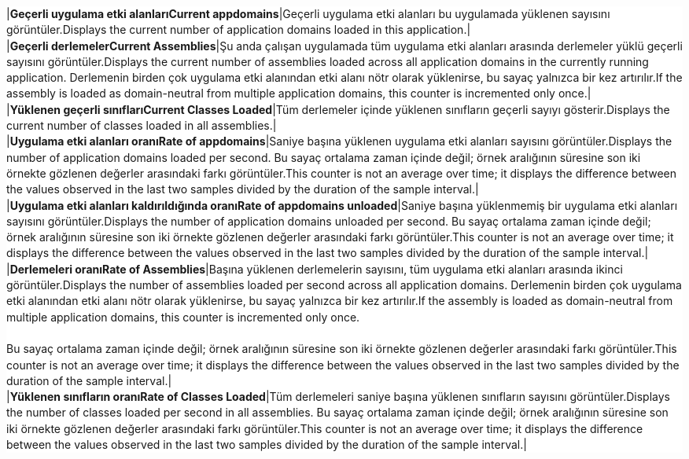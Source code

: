 |<span data-ttu-id="4933b-200">**Geçerli uygulama etki alanları**</span><span class="sxs-lookup"><span data-stu-id="4933b-200">**Current appdomains**</span></span>|<span data-ttu-id="4933b-201">Geçerli uygulama etki alanları bu uygulamada yüklenen sayısını görüntüler.</span><span class="sxs-lookup"><span data-stu-id="4933b-201">Displays the current number of application domains loaded in this application.</span></span>|  
|<span data-ttu-id="4933b-202">**Geçerli derlemeler**</span><span class="sxs-lookup"><span data-stu-id="4933b-202">**Current Assemblies**</span></span>|<span data-ttu-id="4933b-203">Şu anda çalışan uygulamada tüm uygulama etki alanları arasında derlemeler yüklü geçerli sayısını görüntüler.</span><span class="sxs-lookup"><span data-stu-id="4933b-203">Displays the current number of assemblies loaded across all application domains in the currently running application.</span></span> <span data-ttu-id="4933b-204">Derlemenin birden çok uygulama etki alanından etki alanı nötr olarak yüklenirse, bu sayaç yalnızca bir kez artırılır.</span><span class="sxs-lookup"><span data-stu-id="4933b-204">If the assembly is loaded as domain-neutral from multiple application domains, this counter is incremented only once.</span></span>|  
|<span data-ttu-id="4933b-205">**Yüklenen geçerli sınıfları**</span><span class="sxs-lookup"><span data-stu-id="4933b-205">**Current Classes Loaded**</span></span>|<span data-ttu-id="4933b-206">Tüm derlemeler içinde yüklenen sınıfların geçerli sayıyı gösterir.</span><span class="sxs-lookup"><span data-stu-id="4933b-206">Displays the current number of classes loaded in all assemblies.</span></span>|  
|<span data-ttu-id="4933b-207">**Uygulama etki alanları oranı**</span><span class="sxs-lookup"><span data-stu-id="4933b-207">**Rate of appdomains**</span></span>|<span data-ttu-id="4933b-208">Saniye başına yüklenen uygulama etki alanları sayısını görüntüler.</span><span class="sxs-lookup"><span data-stu-id="4933b-208">Displays the number of application domains loaded per second.</span></span> <span data-ttu-id="4933b-209">Bu sayaç ortalama zaman içinde değil; örnek aralığının süresine son iki örnekte gözlenen değerler arasındaki farkı görüntüler.</span><span class="sxs-lookup"><span data-stu-id="4933b-209">This counter is not an average over time; it displays the difference between the values observed in the last two samples divided by the duration of the sample interval.</span></span>|  
|<span data-ttu-id="4933b-210">**Uygulama etki alanları kaldırıldığında oranı**</span><span class="sxs-lookup"><span data-stu-id="4933b-210">**Rate of appdomains unloaded**</span></span>|<span data-ttu-id="4933b-211">Saniye başına yüklenmemiş bir uygulama etki alanları sayısını görüntüler.</span><span class="sxs-lookup"><span data-stu-id="4933b-211">Displays the number of application domains unloaded per second.</span></span> <span data-ttu-id="4933b-212">Bu sayaç ortalama zaman içinde değil; örnek aralığının süresine son iki örnekte gözlenen değerler arasındaki farkı görüntüler.</span><span class="sxs-lookup"><span data-stu-id="4933b-212">This counter is not an average over time; it displays the difference between the values observed in the last two samples divided by the duration of the sample interval.</span></span>|  
|<span data-ttu-id="4933b-213">**Derlemeleri oranı**</span><span class="sxs-lookup"><span data-stu-id="4933b-213">**Rate of Assemblies**</span></span>|<span data-ttu-id="4933b-214">Başına yüklenen derlemelerin sayısını, tüm uygulama etki alanları arasında ikinci görüntüler.</span><span class="sxs-lookup"><span data-stu-id="4933b-214">Displays the number of assemblies loaded per second across all application domains.</span></span> <span data-ttu-id="4933b-215">Derlemenin birden çok uygulama etki alanından etki alanı nötr olarak yüklenirse, bu sayaç yalnızca bir kez artırılır.</span><span class="sxs-lookup"><span data-stu-id="4933b-215">If the assembly is loaded as domain-neutral from multiple application domains, this counter is incremented only once.</span></span><br /><br /> <span data-ttu-id="4933b-216">Bu sayaç ortalama zaman içinde değil; örnek aralığının süresine son iki örnekte gözlenen değerler arasındaki farkı görüntüler.</span><span class="sxs-lookup"><span data-stu-id="4933b-216">This counter is not an average over time; it displays the difference between the values observed in the last two samples divided by the duration of the sample interval.</span></span>|  
|<span data-ttu-id="4933b-217">**Yüklenen sınıfların oranı**</span><span class="sxs-lookup"><span data-stu-id="4933b-217">**Rate of Classes Loaded**</span></span>|<span data-ttu-id="4933b-218">Tüm derlemeleri saniye başına yüklenen sınıfların sayısını görüntüler.</span><span class="sxs-lookup"><span data-stu-id="4933b-218">Displays the number of classes loaded per second in all assemblies.</span></span> <span data-ttu-id="4933b-219">Bu sayaç ortalama zaman içinde değil; örnek aralığının süresine son iki örnekte gözlenen değerler arasındaki farkı görüntüler.</span><span class="sxs-lookup"><span data-stu-id="4933b-219">This counter is not an average over time; it displays the difference between the values observed in the last two samples divided by the duration of the sample interval.</span></span>|  